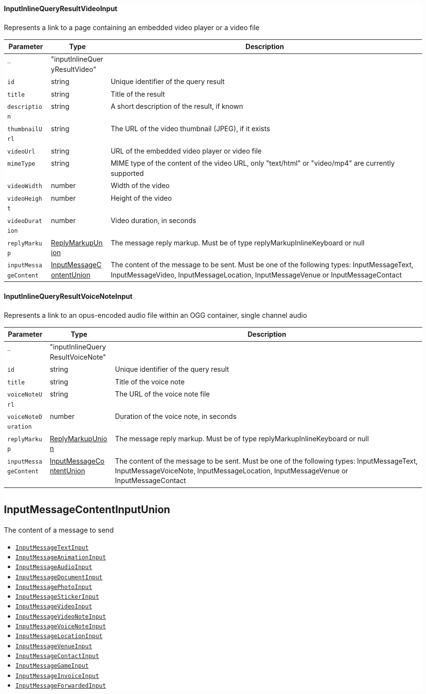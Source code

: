 #### InputInlineQueryResultVideoInput
Represents a link to a page containing an embedded video player or a video file


| Parameter | Type | Description |
| ---- | ---- | ---- |
| `_` | "inputInlineQueryResultVideo" | |
| `id` | string | Unique identifier of the query result |
| `title` | string | Title of the result |
| `description` | string | A short description of the result, if known |
| `thumbnailUrl` | string | The URL of the video thumbnail (JPEG), if it exists |
| `videoUrl` | string | URL of the embedded video player or video file |
| `mimeType` | string | MIME type of the content of the video URL, only "text/html" or "video/mp4" are currently supported |
| `videoWidth` | number | Width of the video |
| `videoHeight` | number | Height of the video |
| `videoDuration` | number | Video duration, in seconds |
| `replyMarkup` | [ReplyMarkupUnion](#replymarkupinputunion) | The message reply markup. Must be of type replyMarkupInlineKeyboard or null |
| `inputMessageContent` | [InputMessageContentUnion](#inputmessagecontentinputunion) | The content of the message to be sent. Must be one of the following types: InputMessageText, InputMessageVideo, InputMessageLocation, InputMessageVenue or InputMessageContact |

#### InputInlineQueryResultVoiceNoteInput
Represents a link to an opus-encoded audio file within an OGG container, single channel audio


| Parameter | Type | Description |
| ---- | ---- | ---- |
| `_` | "inputInlineQueryResultVoiceNote" | |
| `id` | string | Unique identifier of the query result |
| `title` | string | Title of the voice note |
| `voiceNoteUrl` | string | The URL of the voice note file |
| `voiceNoteDuration` | number | Duration of the voice note, in seconds |
| `replyMarkup` | [ReplyMarkupUnion](#replymarkupinputunion) | The message reply markup. Must be of type replyMarkupInlineKeyboard or null |
| `inputMessageContent` | [InputMessageContentUnion](#inputmessagecontentinputunion) | The content of the message to be sent. Must be one of the following types: InputMessageText, InputMessageVoiceNote, InputMessageLocation, InputMessageVenue or InputMessageContact |


## InputMessageContentInputUnion
The content of a message to send
- [`InputMessageTextInput`](#inputmessagetextinput)
- [`InputMessageAnimationInput`](#inputmessageanimationinput)
- [`InputMessageAudioInput`](#inputmessageaudioinput)
- [`InputMessageDocumentInput`](#inputmessagedocumentinput)
- [`InputMessagePhotoInput`](#inputmessagephotoinput)
- [`InputMessageStickerInput`](#inputmessagestickerinput)
- [`InputMessageVideoInput`](#inputmessagevideoinput)
- [`InputMessageVideoNoteInput`](#inputmessagevideonoteinput)
- [`InputMessageVoiceNoteInput`](#inputmessagevoicenoteinput)
- [`InputMessageLocationInput`](#inputmessagelocationinput)
- [`InputMessageVenueInput`](#inputmessagevenueinput)
- [`InputMessageContactInput`](#inputmessagecontactinput)
- [`InputMessageGameInput`](#inputmessagegameinput)
- [`InputMessageInvoiceInput`](#inputmessageinvoiceinput)
- [`InputMessageForwardedInput`](#inputmessageforwardedinput)